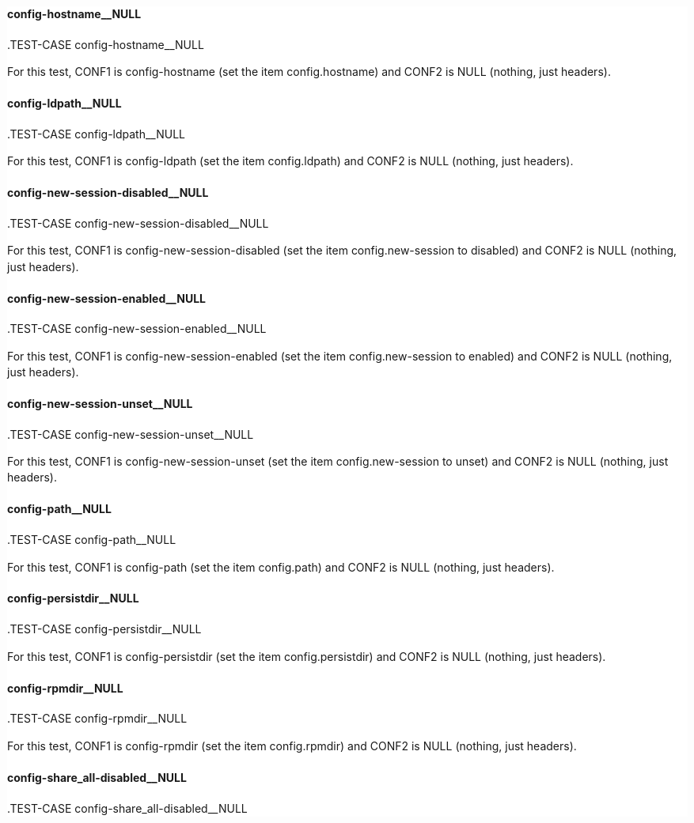 #### config-hostname__NULL

.TEST-CASE config-hostname__NULL

For this test, CONF1 is config-hostname (set the item config.hostname)
and CONF2 is NULL (nothing, just headers).

#### config-ldpath__NULL

.TEST-CASE config-ldpath__NULL

For this test, CONF1 is config-ldpath (set the item config.ldpath)
and CONF2 is NULL (nothing, just headers).

#### config-new-session-disabled__NULL

.TEST-CASE config-new-session-disabled__NULL

For this test, CONF1 is config-new-session-disabled (set the item config.new-session to disabled)
and CONF2 is NULL (nothing, just headers).

#### config-new-session-enabled__NULL

.TEST-CASE config-new-session-enabled__NULL

For this test, CONF1 is config-new-session-enabled (set the item config.new-session to enabled)
and CONF2 is NULL (nothing, just headers).

#### config-new-session-unset__NULL

.TEST-CASE config-new-session-unset__NULL

For this test, CONF1 is config-new-session-unset (set the item config.new-session to unset)
and CONF2 is NULL (nothing, just headers).

#### config-path__NULL

.TEST-CASE config-path__NULL

For this test, CONF1 is config-path (set the item config.path)
and CONF2 is NULL (nothing, just headers).

#### config-persistdir__NULL

.TEST-CASE config-persistdir__NULL

For this test, CONF1 is config-persistdir (set the item config.persistdir)
and CONF2 is NULL (nothing, just headers).

#### config-rpmdir__NULL

.TEST-CASE config-rpmdir__NULL

For this test, CONF1 is config-rpmdir (set the item config.rpmdir)
and CONF2 is NULL (nothing, just headers).

#### config-share_all-disabled__NULL

.TEST-CASE config-share_all-disabled__NULL
